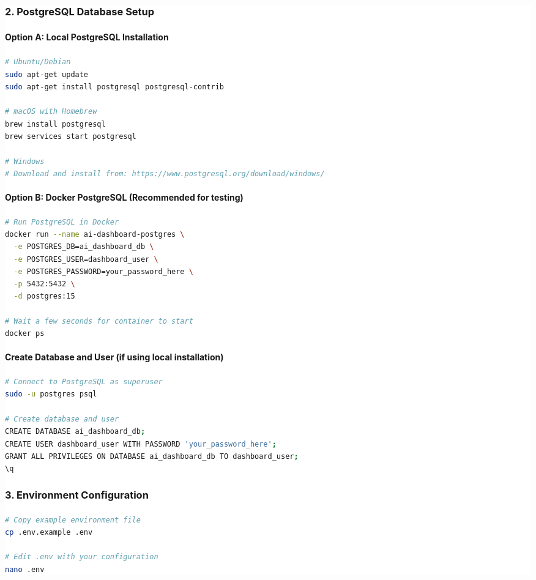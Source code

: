 ### 2. PostgreSQL Database Setup

#### Option A: Local PostgreSQL Installation

```bash
# Ubuntu/Debian
sudo apt-get update
sudo apt-get install postgresql postgresql-contrib

# macOS with Homebrew
brew install postgresql
brew services start postgresql

# Windows
# Download and install from: https://www.postgresql.org/download/windows/
```

#### Option B: Docker PostgreSQL (Recommended for testing)

```bash
# Run PostgreSQL in Docker
docker run --name ai-dashboard-postgres \
  -e POSTGRES_DB=ai_dashboard_db \
  -e POSTGRES_USER=dashboard_user \
  -e POSTGRES_PASSWORD=your_password_here \
  -p 5432:5432 \
  -d postgres:15

# Wait a few seconds for container to start
docker ps
```

#### Create Database and User (if using local installation)

```bash
# Connect to PostgreSQL as superuser
sudo -u postgres psql

# Create database and user
CREATE DATABASE ai_dashboard_db;
CREATE USER dashboard_user WITH PASSWORD 'your_password_here';
GRANT ALL PRIVILEGES ON DATABASE ai_dashboard_db TO dashboard_user;
\q
```

### 3. Environment Configuration

```bash
# Copy example environment file
cp .env.example .env

# Edit .env with your configuration
nano .env
```
